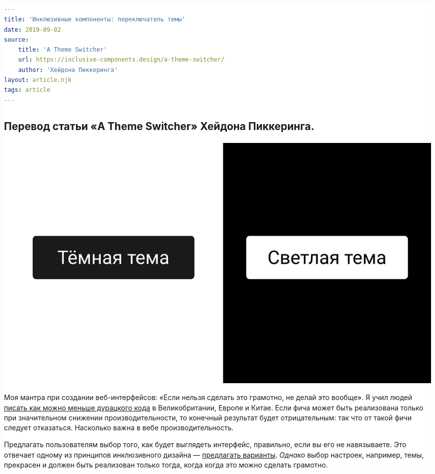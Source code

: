 ```yaml
---
title: 'Инклюзивные компоненты: переключатель темы'
date: 2019-09-02
source:
    title: 'A Theme Switcher'
    url: https://inclusive-components.design/a-theme-switcher/
    author: 'Хейдона Пиккеринга'
layout: article.njk
tags: article
---
```


## Перевод статьи «A Theme Switcher» Хейдона Пиккеринга.

![](images/black-and-white-themes.png)

Моя мантра при создании веб-интерфейсов: «Если нельзя сделать это грамотно, не делай это вообще». Я учил людей [писать как можно меньше дурацкого кода](https://vimeo.com/190834530) в Великобритании, Европе и Китае. Если фича может быть реализована только при значительном снижении производительности, то конечный результат будет отрицательным: так что от такой фичи следует отказаться. Насколько важна в вебе производительность.

Предлагать пользователям выбор того, как будет выглядеть интерфейс, правильно, если вы его не навязываете. Это отвечает одному из принципов инклюзивного дизайна — [предлагать варианты](https://inclusivedesignprinciples.org/#offer-choice). _Однако_ выбор настроек, например, темы, прекрасен и должен быть реализован только тогда, когда когда это можно сделать грамотно.
